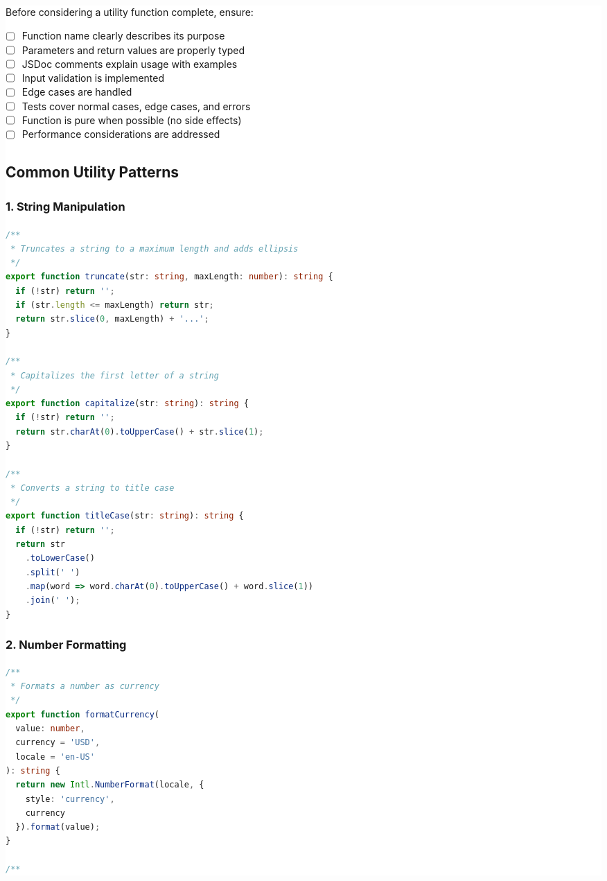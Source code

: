 Before considering a utility function complete, ensure:

- [ ] Function name clearly describes its purpose
- [ ] Parameters and return values are properly typed
- [ ] JSDoc comments explain usage with examples
- [ ] Input validation is implemented
- [ ] Edge cases are handled
- [ ] Tests cover normal cases, edge cases, and errors
- [ ] Function is pure when possible (no side effects)
- [ ] Performance considerations are addressed

## Common Utility Patterns

### 1. String Manipulation

```ts
/**
 * Truncates a string to a maximum length and adds ellipsis
 */
export function truncate(str: string, maxLength: number): string {
  if (!str) return '';
  if (str.length <= maxLength) return str;
  return str.slice(0, maxLength) + '...';
}

/**
 * Capitalizes the first letter of a string
 */
export function capitalize(str: string): string {
  if (!str) return '';
  return str.charAt(0).toUpperCase() + str.slice(1);
}

/**
 * Converts a string to title case
 */
export function titleCase(str: string): string {
  if (!str) return '';
  return str
    .toLowerCase()
    .split(' ')
    .map(word => word.charAt(0).toUpperCase() + word.slice(1))
    .join(' ');
}
```

### 2. Number Formatting

```ts
/**
 * Formats a number as currency
 */
export function formatCurrency(
  value: number,
  currency = 'USD',
  locale = 'en-US'
): string {
  return new Intl.NumberFormat(locale, {
    style: 'currency',
    currency
  }).format(value);
}

/**
```
